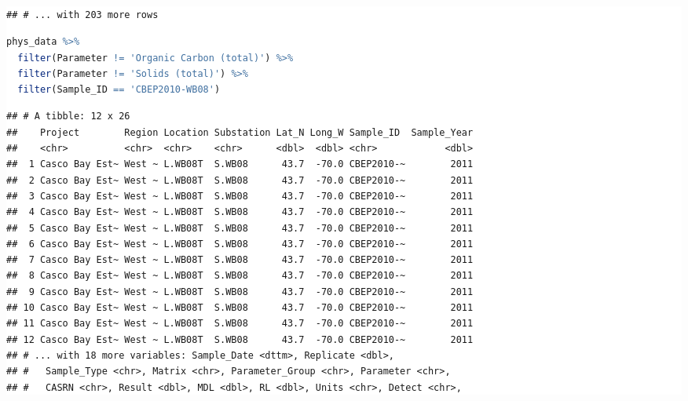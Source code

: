     ## # ... with 203 more rows

``` r
phys_data %>%
  filter(Parameter != 'Organic Carbon (total)') %>%
  filter(Parameter != 'Solids (total)') %>%
  filter(Sample_ID == 'CBEP2010-WB08')
```

    ## # A tibble: 12 x 26
    ##    Project        Region Location Substation Lat_N Long_W Sample_ID  Sample_Year
    ##    <chr>          <chr>  <chr>    <chr>      <dbl>  <dbl> <chr>            <dbl>
    ##  1 Casco Bay Est~ West ~ L.WB08T  S.WB08      43.7  -70.0 CBEP2010-~        2011
    ##  2 Casco Bay Est~ West ~ L.WB08T  S.WB08      43.7  -70.0 CBEP2010-~        2011
    ##  3 Casco Bay Est~ West ~ L.WB08T  S.WB08      43.7  -70.0 CBEP2010-~        2011
    ##  4 Casco Bay Est~ West ~ L.WB08T  S.WB08      43.7  -70.0 CBEP2010-~        2011
    ##  5 Casco Bay Est~ West ~ L.WB08T  S.WB08      43.7  -70.0 CBEP2010-~        2011
    ##  6 Casco Bay Est~ West ~ L.WB08T  S.WB08      43.7  -70.0 CBEP2010-~        2011
    ##  7 Casco Bay Est~ West ~ L.WB08T  S.WB08      43.7  -70.0 CBEP2010-~        2011
    ##  8 Casco Bay Est~ West ~ L.WB08T  S.WB08      43.7  -70.0 CBEP2010-~        2011
    ##  9 Casco Bay Est~ West ~ L.WB08T  S.WB08      43.7  -70.0 CBEP2010-~        2011
    ## 10 Casco Bay Est~ West ~ L.WB08T  S.WB08      43.7  -70.0 CBEP2010-~        2011
    ## 11 Casco Bay Est~ West ~ L.WB08T  S.WB08      43.7  -70.0 CBEP2010-~        2011
    ## 12 Casco Bay Est~ West ~ L.WB08T  S.WB08      43.7  -70.0 CBEP2010-~        2011
    ## # ... with 18 more variables: Sample_Date <dttm>, Replicate <dbl>,
    ## #   Sample_Type <chr>, Matrix <chr>, Parameter_Group <chr>, Parameter <chr>,
    ## #   CASRN <chr>, Result <dbl>, MDL <dbl>, RL <dbl>, Units <chr>, Detect <chr>,